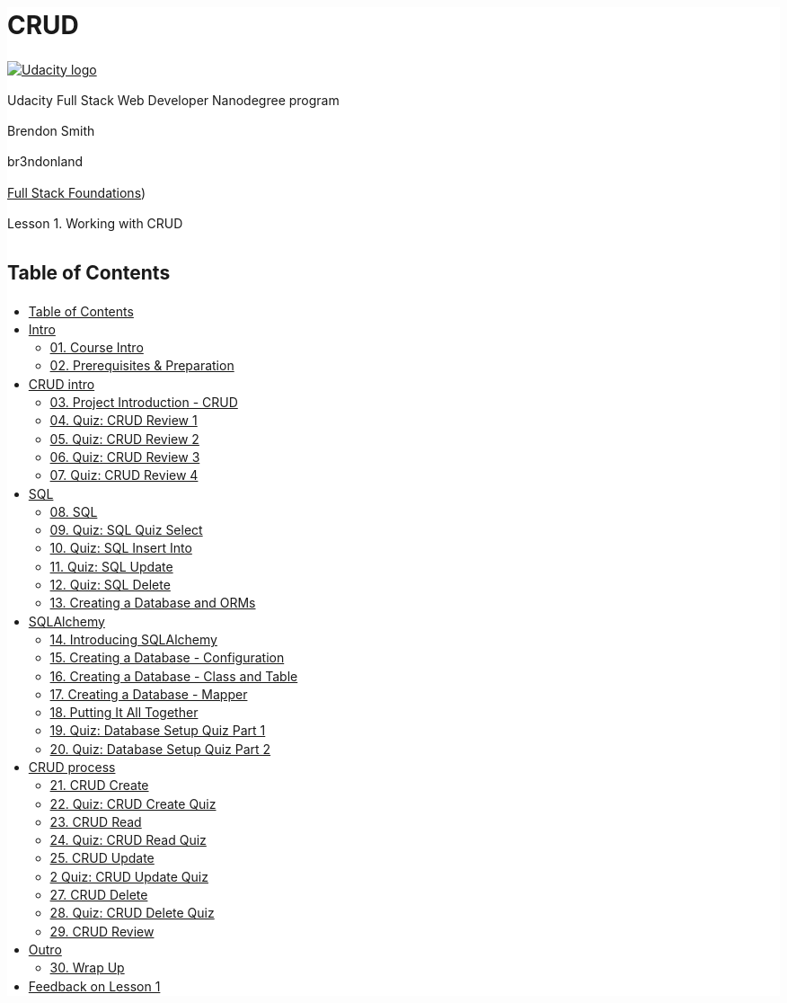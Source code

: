 # CRUD

<a href="https://www.udacity.com/">
  <img src="https://s3-us-west-1.amazonaws.com/udacity-content/rebrand/svg/logo.min.svg" width="300" alt="Udacity logo">
</a>

Udacity Full Stack Web Developer Nanodegree program

Brendon Smith

br3ndonland

[Full Stack Foundations](https://www.udacity.com/course/full-stack-foundations--ud088))

Lesson 1. Working with CRUD

## Table of Contents

- [Table of Contents](#table-of-contents)
- [Intro](#intro)
  - [01. Course Intro](#01-course-intro)
  - [02. Prerequisites & Preparation](#02-prerequisites-preparation)
- [CRUD intro](#crud-intro)
  - [03. Project Introduction - CRUD](#03-project-introduction---crud)
  - [04. Quiz: CRUD Review 1](#04-quiz-crud-review-1)
  - [05. Quiz: CRUD Review 2](#05-quiz-crud-review-2)
  - [06. Quiz: CRUD Review 3](#06-quiz-crud-review-3)
  - [07. Quiz: CRUD Review 4](#07-quiz-crud-review-4)
- [SQL](#sql)
  - [08. SQL](#08-sql)
  - [09. Quiz: SQL Quiz Select](#09-quiz-sql-quiz-select)
  - [10. Quiz: SQL Insert Into](#10-quiz-sql-insert-into)
  - [11. Quiz: SQL Update](#11-quiz-sql-update)
  - [12. Quiz: SQL Delete](#12-quiz-sql-delete)
  - [13. Creating a Database and ORMs](#13-creating-a-database-and-orms)
- [SQLAlchemy](#sqlalchemy)
  - [14. Introducing SQLAlchemy](#14-introducing-sqlalchemy)
  - [15. Creating a Database - Configuration](#15-creating-a-database---configuration)
  - [16. Creating a Database - Class and Table](#16-creating-a-database---class-and-table)
  - [17. Creating a Database - Mapper](#17-creating-a-database---mapper)
  - [18. Putting It All Together](#18-putting-it-all-together)
  - [19. Quiz: Database Setup Quiz Part 1](#19-quiz-database-setup-quiz-part-1)
  - [20. Quiz: Database Setup Quiz Part 2](#20-quiz-database-setup-quiz-part-2)
- [CRUD process](#crud-process)
  - [21. CRUD Create](#21-crud-create)
  - [22. Quiz: CRUD Create Quiz](#22-quiz-crud-create-quiz)
  - [23. CRUD Read](#23-crud-read)
  - [24. Quiz: CRUD Read Quiz](#24-quiz-crud-read-quiz)
  - [25. CRUD Update](#25-crud-update)
  - [2 Quiz: CRUD Update Quiz](#2-quiz-crud-update-quiz)
  - [27. CRUD Delete](#27-crud-delete)
  - [28. Quiz: CRUD Delete Quiz](#28-quiz-crud-delete-quiz)
  - [29. CRUD Review](#29-crud-review)
- [Outro](#outro)
  - [30. Wrap Up](#30-wrap-up)
- [Feedback on Lesson 1](#feedback-on-lesson-1)
